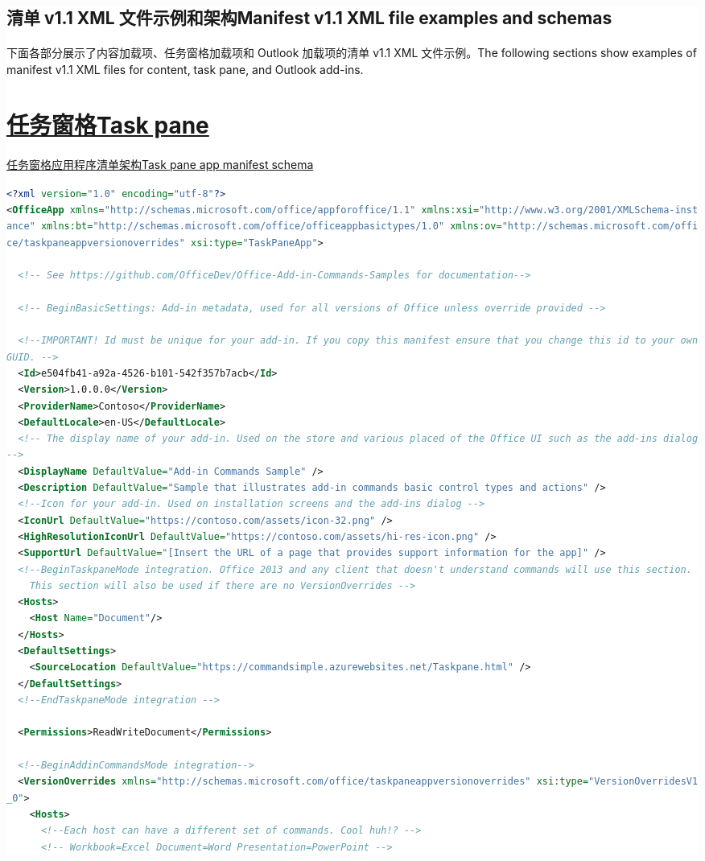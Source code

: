 ## <a name="manifest-v11-xml-file-examples-and-schemas"></a><span data-ttu-id="e3a4b-249">清单 v1.1 XML 文件示例和架构</span><span class="sxs-lookup"><span data-stu-id="e3a4b-249">Manifest v1.1 XML file examples and schemas</span></span>

<span data-ttu-id="e3a4b-250">下面各部分展示了内容加载项、任务窗格加载项和 Outlook 加载项的清单 v1.1 XML 文件示例。</span><span class="sxs-lookup"><span data-stu-id="e3a4b-250">The following sections show examples of manifest v1.1 XML files for content, task pane, and Outlook add-ins.</span></span>

# <a name="task-panetabtabid-1"></a>[<span data-ttu-id="e3a4b-251">任务窗格</span><span class="sxs-lookup"><span data-stu-id="e3a4b-251">Task pane</span></span>](#tab/tabid-1)

[<span data-ttu-id="e3a4b-252">任务窗格应用程序清单架构</span><span class="sxs-lookup"><span data-stu-id="e3a4b-252">Task pane app manifest schema</span></span>](https://github.com/OfficeDev/office-js-docs-pr/tree/master/docs/overview/schemas/taskpane)

```XML
<?xml version="1.0" encoding="utf-8"?>
<OfficeApp xmlns="http://schemas.microsoft.com/office/appforoffice/1.1" xmlns:xsi="http://www.w3.org/2001/XMLSchema-instance" xmlns:bt="http://schemas.microsoft.com/office/officeappbasictypes/1.0" xmlns:ov="http://schemas.microsoft.com/office/taskpaneappversionoverrides" xsi:type="TaskPaneApp">

  <!-- See https://github.com/OfficeDev/Office-Add-in-Commands-Samples for documentation-->

  <!-- BeginBasicSettings: Add-in metadata, used for all versions of Office unless override provided -->

  <!--IMPORTANT! Id must be unique for your add-in. If you copy this manifest ensure that you change this id to your own GUID. -->
  <Id>e504fb41-a92a-4526-b101-542f357b7acb</Id>
  <Version>1.0.0.0</Version>
  <ProviderName>Contoso</ProviderName>
  <DefaultLocale>en-US</DefaultLocale>
  <!-- The display name of your add-in. Used on the store and various placed of the Office UI such as the add-ins dialog -->
  <DisplayName DefaultValue="Add-in Commands Sample" />
  <Description DefaultValue="Sample that illustrates add-in commands basic control types and actions" />
  <!--Icon for your add-in. Used on installation screens and the add-ins dialog -->
  <IconUrl DefaultValue="https://contoso.com/assets/icon-32.png" />
  <HighResolutionIconUrl DefaultValue="https://contoso.com/assets/hi-res-icon.png" />
  <SupportUrl DefaultValue="[Insert the URL of a page that provides support information for the app]" />
  <!--BeginTaskpaneMode integration. Office 2013 and any client that doesn't understand commands will use this section.
    This section will also be used if there are no VersionOverrides -->
  <Hosts>
    <Host Name="Document"/>
  </Hosts>
  <DefaultSettings>
    <SourceLocation DefaultValue="https://commandsimple.azurewebsites.net/Taskpane.html" />
  </DefaultSettings>
  <!--EndTaskpaneMode integration -->

  <Permissions>ReadWriteDocument</Permissions>

  <!--BeginAddinCommandsMode integration-->
  <VersionOverrides xmlns="http://schemas.microsoft.com/office/taskpaneappversionoverrides" xsi:type="VersionOverridesV1_0">
    <Hosts>
      <!--Each host can have a different set of commands. Cool huh!? -->
      <!-- Workbook=Excel Document=Word Presentation=PowerPoint -->
```

[officeapp]: /office/dev/add-ins/reference/manifest/officeapp
[id]: /office/dev/add-ins/reference/manifest/id
[version]: /office/dev/add-ins/reference/manifest/version
[providername]: /office/dev/add-ins/reference/manifest/providername
[defaultlocale]: /office/dev/add-ins/reference/manifest/defaultlocale
[displayname]: /office/dev/add-ins/reference/manifest/displayname
[description]: /office/dev/add-ins/reference/manifest/description
[iconurl]: /office/dev/add-ins/reference/manifest/iconurl
[supporturl]: /office/dev/add-ins/reference/manifest/supporturl
[defaultsettings (contentapp)]: /office/dev/add-ins/reference/manifest/defaultsettings
[defaultsettings (taskpaneapp)]: /office/dev/add-ins/reference/manifest/defaultsettings
[sourcelocation (contentapp)]: /office/dev/add-ins/reference/manifest/sourcelocation
[sourcelocation (taskpaneapp)]: /office/dev/add-ins/reference/manifest/sourcelocation
[desktopsettings]: https://msdn.microsoft.com/library/da9fd085-b8cc-2be0-d329-2aa1ef5d3f1c(Office.15).aspx
[sourcelocation (mailapp)]: https://msdn.microsoft.com/library/3792d389-bebd-d19a-9d90-35b7a0bfc623%28Office.15%29.aspx
[permissions (contentapp)]: /office/dev/add-ins/reference/manifest/permissions
[permissions (taskpaneapp)]: /office/dev/add-ins/reference/manifest/permissions
[permissions (mailapp)]: /office/dev/add-ins/reference/manifest/permissions
[rule (rulecollection)]: /office/dev/add-ins/reference/manifest/rule
[rule (mailapp)]: /office/dev/add-ins/reference/manifest/rule
[requirements (mailapp)*]: /office/dev/add-ins/reference/manifest/requirements
[set*]: /office/dev/add-ins/reference/manifest/set
[sets (mailapprequirements)*]: /office/dev/add-ins/reference/manifest/sets
[form*]: /office/dev/add-ins/reference/manifest/form
[formsettings*]: /office/dev/add-ins/reference/manifest/formsettings
[sets (requirements)*]: /office/dev/add-ins/reference/manifest/sets
[hosts*]: /office/dev/add-ins/reference/manifest/hosts
[加载项命令]: create-addin-commands.md
[add-in commands]: create-addin-commands.md